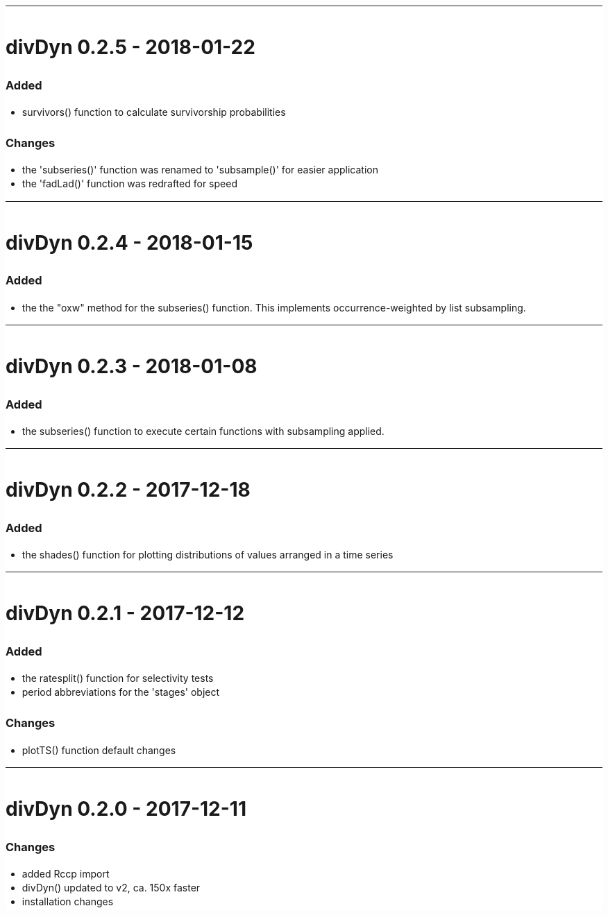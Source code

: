 * * *

# divDyn 0.2.5 - 2018-01-22
### Added
- survivors() function to calculate survivorship probabilities

### Changes
- the 'subseries()' function was renamed to 'subsample()' for easier application
- the 'fadLad()' function was redrafted for speed

* * *

# divDyn 0.2.4 - 2018-01-15
### Added
- the the "oxw" method for the subseries() function. This implements occurrence-weighted by list subsampling.

* * *

# divDyn 0.2.3 - 2018-01-08
### Added
- the subseries() function to execute certain functions with subsampling applied.

* * *

# divDyn 0.2.2 - 2017-12-18
### Added
- the shades() function for plotting distributions of values arranged in a time series

* * *

# divDyn 0.2.1 - 2017-12-12
### Added
- the ratesplit() function for selectivity tests
- period abbreviations for the 'stages' object

### Changes
- plotTS() function default changes

* * *

# divDyn 0.2.0 - 2017-12-11
### Changes
- added Rccp import
- divDyn() updated to v2, ca. 150x faster
- installation changes
